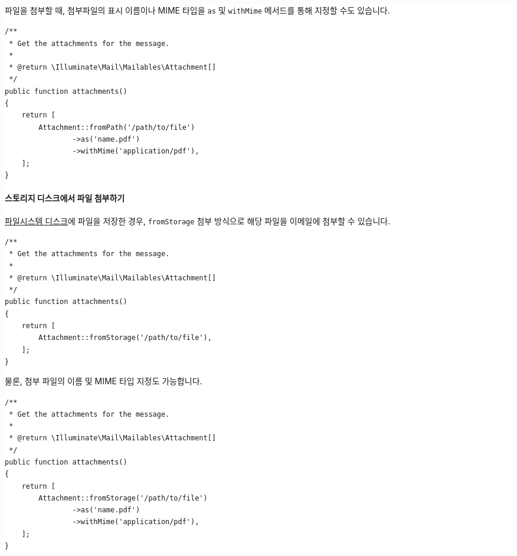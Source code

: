 파일을 첨부할 때, 첨부파일의 표시 이름이나 MIME 타입을 `as` 및 `withMime` 메서드를 통해 지정할 수도 있습니다.

```
/**
 * Get the attachments for the message.
 *
 * @return \Illuminate\Mail\Mailables\Attachment[]
 */
public function attachments()
{
    return [
        Attachment::fromPath('/path/to/file')
                ->as('name.pdf')
                ->withMime('application/pdf'),
    ];
}
```

<a name="attaching-files-from-disk"></a>
#### 스토리지 디스크에서 파일 첨부하기

[파일시스템 디스크](/docs/9.x/filesystem)에 파일을 저장한 경우, `fromStorage` 첨부 방식으로 해당 파일을 이메일에 첨부할 수 있습니다.

```
/**
 * Get the attachments for the message.
 *
 * @return \Illuminate\Mail\Mailables\Attachment[]
 */
public function attachments()
{
    return [
        Attachment::fromStorage('/path/to/file'),
    ];
}
```

물론, 첨부 파일의 이름 및 MIME 타입 지정도 가능합니다.

```
/**
 * Get the attachments for the message.
 *
 * @return \Illuminate\Mail\Mailables\Attachment[]
 */
public function attachments()
{
    return [
        Attachment::fromStorage('/path/to/file')
                ->as('name.pdf')
                ->withMime('application/pdf'),
    ];
}
```
